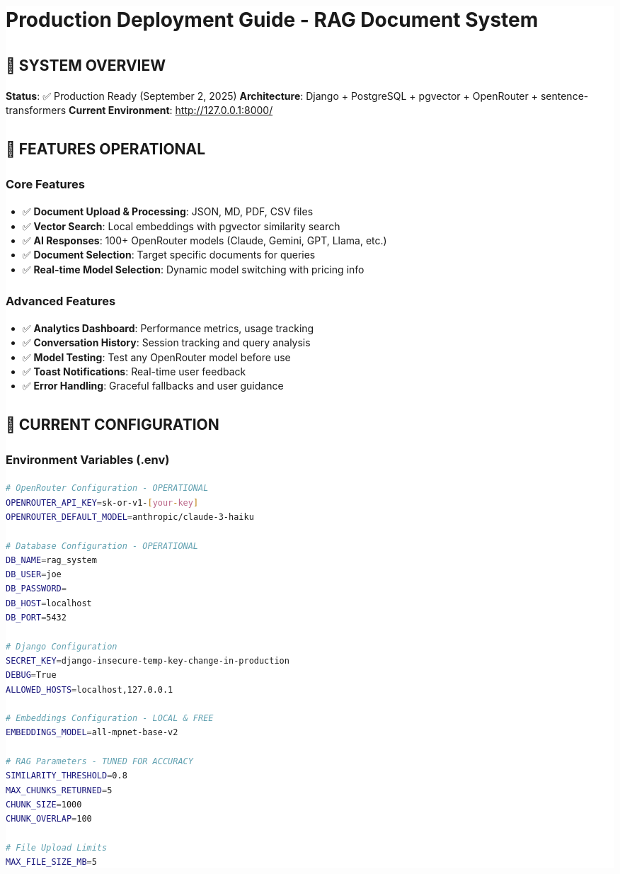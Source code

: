 # Production Deployment Guide - RAG Document System

## 🎯 **SYSTEM OVERVIEW**

**Status**: ✅ Production Ready (September 2, 2025)
**Architecture**: Django + PostgreSQL + pgvector + OpenRouter + sentence-transformers
**Current Environment**: http://127.0.0.1:8000/

## 🚀 **FEATURES OPERATIONAL**

### Core Features
- ✅ **Document Upload & Processing**: JSON, MD, PDF, CSV files
- ✅ **Vector Search**: Local embeddings with pgvector similarity search
- ✅ **AI Responses**: 100+ OpenRouter models (Claude, Gemini, GPT, Llama, etc.)
- ✅ **Document Selection**: Target specific documents for queries
- ✅ **Real-time Model Selection**: Dynamic model switching with pricing info

### Advanced Features  
- ✅ **Analytics Dashboard**: Performance metrics, usage tracking
- ✅ **Conversation History**: Session tracking and query analysis
- ✅ **Model Testing**: Test any OpenRouter model before use
- ✅ **Toast Notifications**: Real-time user feedback
- ✅ **Error Handling**: Graceful fallbacks and user guidance

## 🔧 **CURRENT CONFIGURATION**

### Environment Variables (.env)
```bash
# OpenRouter Configuration - OPERATIONAL
OPENROUTER_API_KEY=sk-or-v1-[your-key]
OPENROUTER_DEFAULT_MODEL=anthropic/claude-3-haiku

# Database Configuration - OPERATIONAL  
DB_NAME=rag_system
DB_USER=joe
DB_PASSWORD=
DB_HOST=localhost
DB_PORT=5432

# Django Configuration
SECRET_KEY=django-insecure-temp-key-change-in-production
DEBUG=True
ALLOWED_HOSTS=localhost,127.0.0.1

# Embeddings Configuration - LOCAL & FREE
EMBEDDINGS_MODEL=all-mpnet-base-v2

# RAG Parameters - TUNED FOR ACCURACY
SIMILARITY_THRESHOLD=0.8
MAX_CHUNKS_RETURNED=5
CHUNK_SIZE=1000
CHUNK_OVERLAP=100

# File Upload Limits
MAX_FILE_SIZE_MB=5
```
